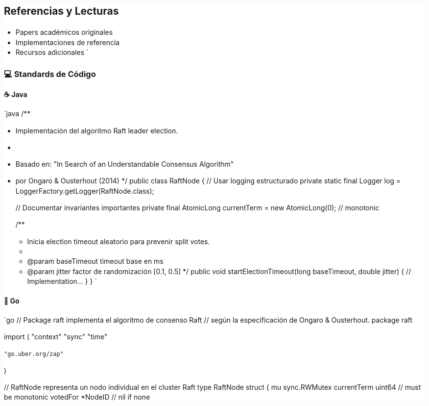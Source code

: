 ## Referencias y Lecturas
- Papers académicos originales
- Implementaciones de referencia
- Recursos adicionales
`

### 💻 Standards de Código

#### ☕ Java
`java
/**
 * Implementación del algoritmo Raft leader election.
 * 
 * Basado en: "In Search of an Understandable Consensus Algorithm"
 * por Ongaro & Ousterhout (2014)
 */
public class RaftNode {
    // Usar logging estructurado
    private static final Logger log = LoggerFactory.getLogger(RaftNode.class);
    
    // Documentar invariantes importantes
    private final AtomicLong currentTerm = new AtomicLong(0);  // monotonic
    
    /**
     * Inicia election timeout aleatorio para prevenir split votes.
     * 
     * @param baseTimeout timeout base en ms
     * @param jitter factor de randomización [0.1, 0.5]
     */
    public void startElectionTimeout(long baseTimeout, double jitter) {
        // Implementation...
    }
}
`

#### 🔧 Go
`go
// Package raft implementa el algoritmo de consenso Raft
// según la especificación de Ongaro & Ousterhout.
package raft

import (
    "context"
    "sync"
    "time"
    
    "go.uber.org/zap"
)

// RaftNode representa un nodo individual en el cluster Raft
type RaftNode struct {
    mu          sync.RWMutex
    currentTerm uint64        // must be monotonic
    votedFor    *NodeID       // nil if none
    
